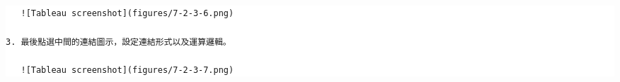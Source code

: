        ![Tableau screenshot](figures/7-2-3-6.png)
 
    3. 最後點選中間的連結圖示，設定連結形式以及運算邏輯。
        
       ![Tableau screenshot](figures/7-2-3-7.png)
 